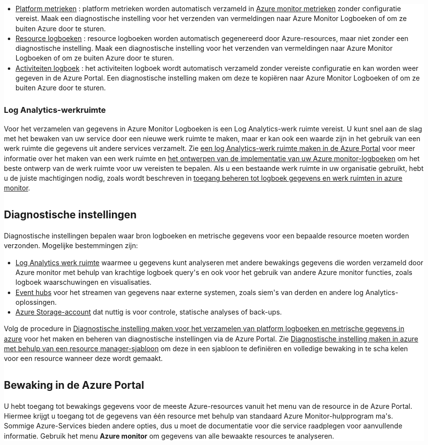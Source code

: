 - [Platform metrieken](../essentials/data-platform-metrics.md) : platform metrieken worden automatisch verzameld in [Azure monitor metrieken](../essentials/data-platform-metrics.md) zonder configuratie vereist. Maak een diagnostische instelling voor het verzenden van vermeldingen naar Azure Monitor Logboeken of om ze buiten Azure door te sturen.
- [Resource logboeken](../platform/platform-logs-overview.md) : resource logboeken worden automatisch gegenereerd door Azure-resources, maar niet zonder een diagnostische instelling.  Maak een diagnostische instelling voor het verzenden van vermeldingen naar Azure Monitor Logboeken of om ze buiten Azure door te sturen.
- [Activiteiten logboek](../platform/platform-logs-overview.md) : het activiteiten logboek wordt automatisch verzameld zonder vereiste configuratie en kan worden weer gegeven in de Azure Portal. Een diagnostische instelling maken om deze te kopiëren naar Azure Monitor Logboeken of om ze buiten Azure door te sturen.

### <a name="log-analytics-workspace"></a>Log Analytics-werkruimte
Voor het verzamelen van gegevens in Azure Monitor Logboeken is een Log Analytics-werk ruimte vereist. U kunt snel aan de slag met het bewaken van uw service door een nieuwe werk ruimte te maken, maar er kan ook een waarde zijn in het gebruik van een werk ruimte die gegevens uit andere services verzamelt. Zie [een log Analytics-werk ruimte maken in de Azure Portal](../learn/quick-create-workspace.md) voor meer informatie over het maken van een werk ruimte en [het ontwerpen van de implementatie van uw Azure monitor-logboeken](../platform/design-logs-deployment.md) om het beste ontwerp van de werk ruimte voor uw vereisten te bepalen. Als u een bestaande werk ruimte in uw organisatie gebruikt, hebt u de juiste machtigingen nodig, zoals wordt beschreven in [toegang beheren tot logboek gegevens en werk ruimten in azure monitor](../platform/manage-access.md). 





## <a name="diagnostic-settings"></a>Diagnostische instellingen
Diagnostische instellingen bepalen waar bron logboeken en metrische gegevens voor een bepaalde resource moeten worden verzonden. Mogelijke bestemmingen zijn:

- [Log Analytics werk ruimte](../platform/resource-logs.md#send-to-log-analytics-workspace) waarmee u gegevens kunt analyseren met andere bewakings gegevens die worden verzameld door Azure monitor met behulp van krachtige logboek query's en ook voor het gebruik van andere Azure monitor functies, zoals logboek waarschuwingen en visualisaties. 
- [Event hubs](../platform/resource-logs.md#send-to-azure-event-hubs) voor het streamen van gegevens naar externe systemen, zoals siem's van derden en andere log Analytics-oplossingen. 
- [Azure Storage-account](../platform/resource-logs.md#send-to-azure-storage) dat nuttig is voor controle, statische analyses of back-ups.

Volg de procedure in [Diagnostische instelling maken voor het verzamelen van platform logboeken en metrische gegevens in azure](../essentials/diagnostic-settings.md) voor het maken en beheren van diagnostische instellingen via de Azure Portal. Zie [Diagnostische instelling maken in azure met behulp van een resource manager-sjabloon](../samples/resource-manager-diagnostic-settings.md) om deze in een sjabloon te definiëren en volledige bewaking in te scha kelen voor een resource wanneer deze wordt gemaakt.


## <a name="monitoring-in-the-azure-portal"></a>Bewaking in de Azure Portal
 U hebt toegang tot bewakings gegevens voor de meeste Azure-resources vanuit het menu van de resource in de Azure Portal. Hiermee krijgt u toegang tot de gegevens van één resource met behulp van standaard Azure Monitor-hulpprogram ma's. Sommige Azure-Services bieden andere opties, dus u moet de documentatie voor die service raadplegen voor aanvullende informatie. Gebruik het menu **Azure monitor** om gegevens van alle bewaakte resources te analyseren. 
